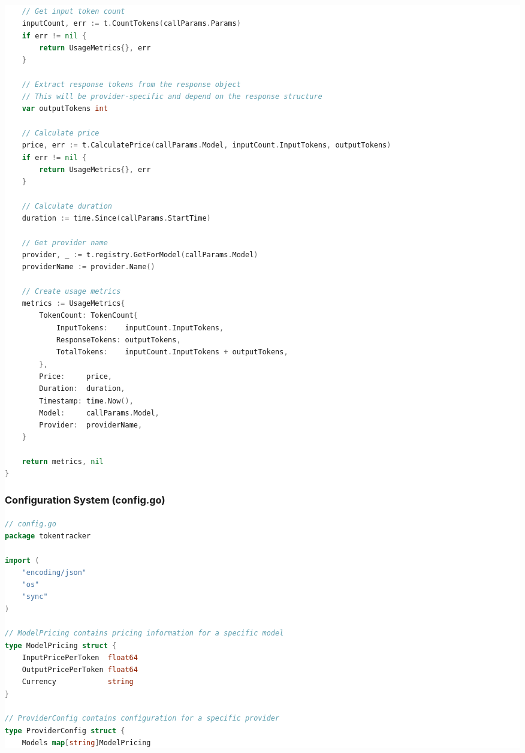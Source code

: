 ```go
    // Get input token count
    inputCount, err := t.CountTokens(callParams.Params)
    if err != nil {
        return UsageMetrics{}, err
    }
    
    // Extract response tokens from the response object
    // This will be provider-specific and depend on the response structure
    var outputTokens int
    
    // Calculate price
    price, err := t.CalculatePrice(callParams.Model, inputCount.InputTokens, outputTokens)
    if err != nil {
        return UsageMetrics{}, err
    }
    
    // Calculate duration
    duration := time.Since(callParams.StartTime)
    
    // Get provider name
    provider, _ := t.registry.GetForModel(callParams.Model)
    providerName := provider.Name()
    
    // Create usage metrics
    metrics := UsageMetrics{
        TokenCount: TokenCount{
            InputTokens:    inputCount.InputTokens,
            ResponseTokens: outputTokens,
            TotalTokens:    inputCount.InputTokens + outputTokens,
        },
        Price:     price,
        Duration:  duration,
        Timestamp: time.Now(),
        Model:     callParams.Model,
        Provider:  providerName,
    }
    
    return metrics, nil
}
```

### Configuration System (config.go)

```go
// config.go
package tokentracker

import (
    "encoding/json"
    "os"
    "sync"
)

// ModelPricing contains pricing information for a specific model
type ModelPricing struct {
    InputPricePerToken  float64
    OutputPricePerToken float64
    Currency            string
}

// ProviderConfig contains configuration for a specific provider
type ProviderConfig struct {
    Models map[string]ModelPricing
```